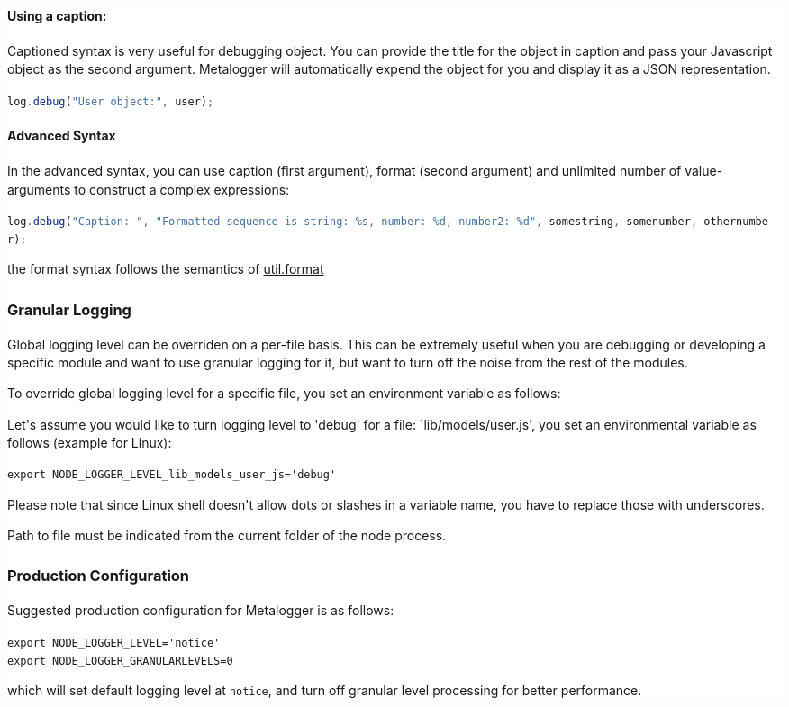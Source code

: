 #### Using a caption:

Captioned syntax is very useful for debugging object. You can provide the title
for the object in caption and pass your Javascript object as the second
argument. Metalogger will automatically expend the object for you and display it
as a JSON representation.

```javascript
log.debug("User object:", user);
```

#### Advanced Syntax

In the advanced syntax, you can use caption (first argument), format (second
argument) and unlimited number of value-arguments to construct a complex
expressions:

```javascript
log.debug("Caption: ", "Formatted sequence is string: %s, number: %d, number2: %d", somestring, somenumber, othernumber);
```

the format syntax follows the semantics of
[util.format](http://nodejs.org/api/util.html#util_util_inspect_object_options)

### Granular Logging

Global logging level can be overriden on a per-file basis. This can be extremely
useful when you are debugging or developing a specific module and want to use
granular logging for it, but want to turn off the noise from the rest of the
modules.

To override global logging level for a specific file, you set an environment
variable as follows:

Let's assume you would like to turn logging level to 'debug' for a file:
`lib/models/user.js', you set an environmental variable as follows (example for
Linux):

```
export NODE_LOGGER_LEVEL_lib_models_user_js='debug'
```

Please note that since Linux shell doesn't allow dots or slashes in a variable
name, you have to replace those with underscores.

Path to file must be indicated from the current folder of the node process.

### Production Configuration

Suggested production configuration for Metalogger is as follows:

```
export NODE_LOGGER_LEVEL='notice'
export NODE_LOGGER_GRANULARLEVELS=0
```

which will set default logging level at `notice`, and turn off granular level
processing for better performance.
